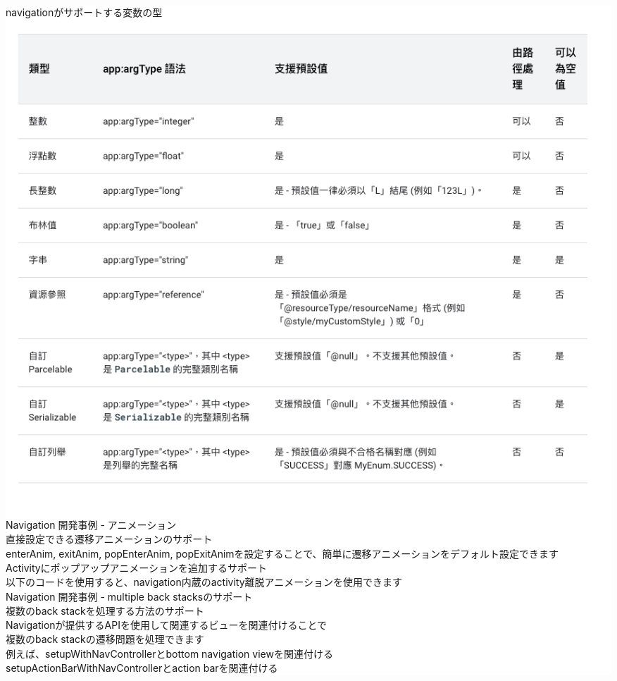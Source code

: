 <div class="c-border-content-title-4">navigationがサポートする変数の型</div>
<div class="p-img-container-single">
  <img src="/images/navigation/020.png" alt="navigation_020">
</div><br>


<div class="c-border-main-title-2">Navigation 開発事例 - アニメーション</div>

<div class="c-border-content-title-4">直接設定できる遷移アニメーションのサポート</div>
enterAnim, exitAnim, popEnterAnim, popExitAnimを設定することで、簡単に遷移アニメーションをデフォルト設定できます
<script src="https://gist.github.com/KuanChunChen/695048f8e71483c8671bacb0a8f71473.js"></script>

<div class="c-border-content-title-4">Activityにポップアップアニメーションを追加するサポート</div>
以下のコードを使用すると、navigation内蔵のactivity離脱アニメーションを使用できます
<script src="https://gist.github.com/KuanChunChen/4934a5ee1a72f6164912d589ab9d5f8b.js"></script>


<div class="c-border-main-title-2">Navigation 開発事例 - multiple back stacksのサポート</div>

<div class="c-border-content-title-4">複数のback stackを処理する方法のサポート</div>
Navigationが提供するAPIを使用して関連するビューを関連付けることで<br>
複数のback stackの遷移問題を処理できます<br>
例えば、setupWithNavControllerとbottom navigation viewを関連付ける<br>
setupActionBarWithNavControllerとaction barを関連付ける<br>
<script src="https://gist.github.com/KuanChunChen/fe1ee57edeaed321729525d4346014bc.js"></script>
